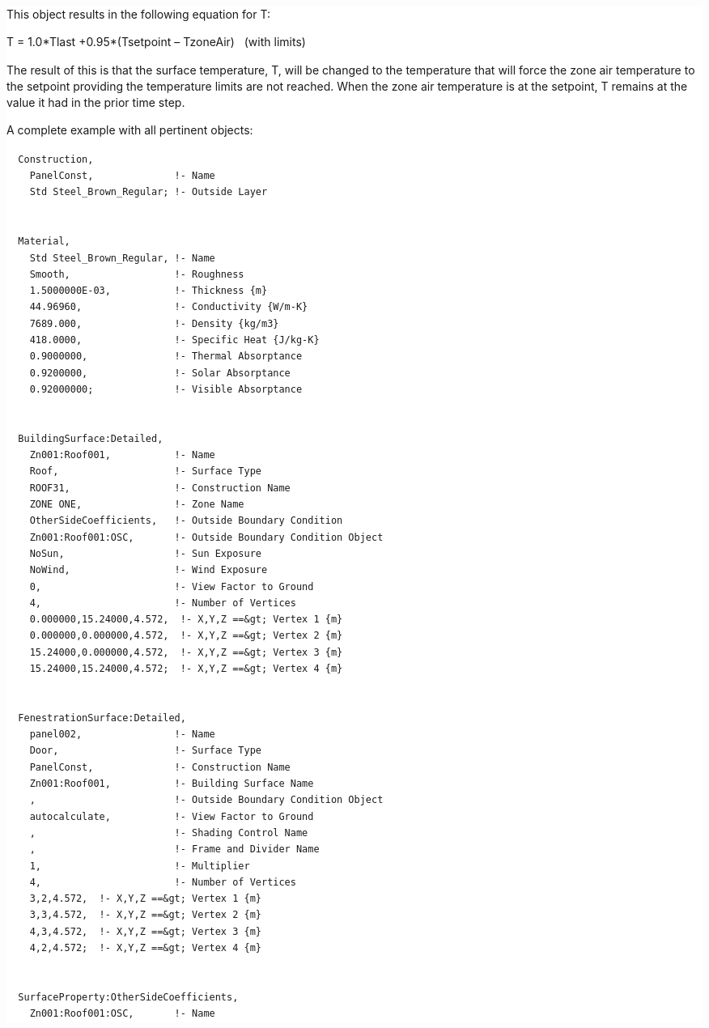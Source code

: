 
This object results in the following equation for T:

T = 1.0\*Tlast +0.95\*(Tsetpoint – TzoneAir)   (with limits)

The result of this is that the surface temperature, T, will be changed to the temperature that will force the zone air temperature to the setpoint providing the temperature limits are not reached. When the zone air temperature is at the setpoint, T remains at the value it had in the prior time step.

A complete example with all pertinent objects:

```idf
  Construction,
    PanelConst,              !- Name
    Std Steel_Brown_Regular; !- Outside Layer


  Material,
    Std Steel_Brown_Regular, !- Name
    Smooth,                  !- Roughness
    1.5000000E-03,           !- Thickness {m}
    44.96960,                !- Conductivity {W/m-K}
    7689.000,                !- Density {kg/m3}
    418.0000,                !- Specific Heat {J/kg-K}
    0.9000000,               !- Thermal Absorptance
    0.9200000,               !- Solar Absorptance
    0.92000000;              !- Visible Absorptance


  BuildingSurface:Detailed,
    Zn001:Roof001,           !- Name
    Roof,                    !- Surface Type
    ROOF31,                  !- Construction Name
    ZONE ONE,                !- Zone Name
    OtherSideCoefficients,   !- Outside Boundary Condition
    Zn001:Roof001:OSC,       !- Outside Boundary Condition Object
    NoSun,                   !- Sun Exposure
    NoWind,                  !- Wind Exposure
    0,                       !- View Factor to Ground
    4,                       !- Number of Vertices
    0.000000,15.24000,4.572,  !- X,Y,Z ==&gt; Vertex 1 {m}
    0.000000,0.000000,4.572,  !- X,Y,Z ==&gt; Vertex 2 {m}
    15.24000,0.000000,4.572,  !- X,Y,Z ==&gt; Vertex 3 {m}
    15.24000,15.24000,4.572;  !- X,Y,Z ==&gt; Vertex 4 {m}


  FenestrationSurface:Detailed,
    panel002,                !- Name
    Door,                    !- Surface Type
    PanelConst,              !- Construction Name
    Zn001:Roof001,           !- Building Surface Name
    ,                        !- Outside Boundary Condition Object
    autocalculate,           !- View Factor to Ground
    ,                        !- Shading Control Name
    ,                        !- Frame and Divider Name
    1,                       !- Multiplier
    4,                       !- Number of Vertices
    3,2,4.572,  !- X,Y,Z ==&gt; Vertex 1 {m}
    3,3,4.572,  !- X,Y,Z ==&gt; Vertex 2 {m}
    4,3,4.572,  !- X,Y,Z ==&gt; Vertex 3 {m}
    4,2,4.572;  !- X,Y,Z ==&gt; Vertex 4 {m}


  SurfaceProperty:OtherSideCoefficients,
    Zn001:Roof001:OSC,       !- Name
```